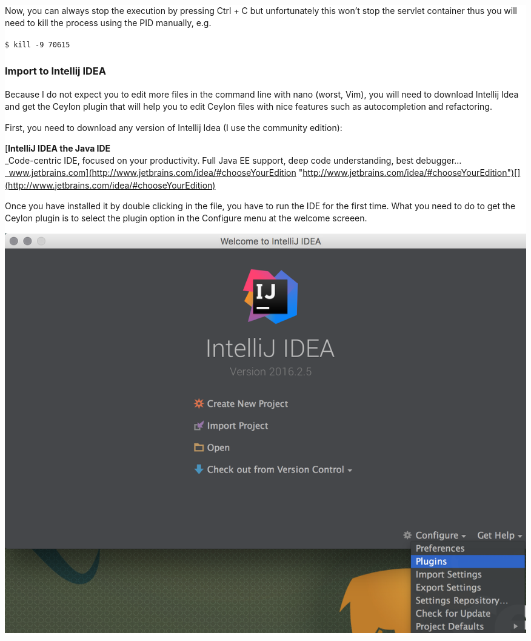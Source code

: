 Now, you can always stop the execution by pressing Ctrl + C but unfortunately this won’t stop the servlet container thus you will need to kill the process using the PID manually, e.g.

```
$ kill -9 70615
```

### Import to Intellij IDEA

Because I do not expect you to edit more files in the command line with nano (worst, Vim), you will need to download Intellij Idea and get the Ceylon plugin that will help you to edit Ceylon files with nice features such as autocompletion and refactoring.

First, you need to download any version of Intellij Idea (I use the community edition):

[**IntelliJ IDEA the Java IDE**  
_Code-centric IDE, focused on your productivity. Full Java EE support, deep code understanding, best debugger…_www.jetbrains.com](http://www.jetbrains.com/idea/#chooseYourEdition "http://www.jetbrains.com/idea/#chooseYourEdition")[](http://www.jetbrains.com/idea/#chooseYourEdition)

Once you have installed it by double clicking in the file, you have to run the IDE for the first time. What you need to do to get the Ceylon plugin is to select the plugin option in the Configure menu at the welcome screeen.

![Select the Plugins option to install the Ceylon IDE plugin.](./asset-7.png)
